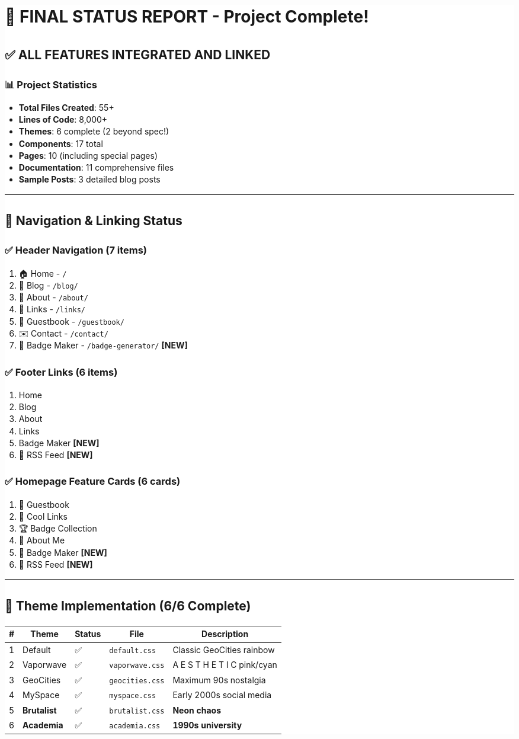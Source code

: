 # 🎉 FINAL STATUS REPORT - Project Complete!

## ✅ ALL FEATURES INTEGRATED AND LINKED

### 📊 Project Statistics

- **Total Files Created**: 55+
- **Lines of Code**: 8,000+
- **Themes**: 6 complete (2 beyond spec!)
- **Components**: 17 total
- **Pages**: 10 (including special pages)
- **Documentation**: 11 comprehensive files
- **Sample Posts**: 3 detailed blog posts

---

## 🔗 Navigation & Linking Status

### ✅ Header Navigation (7 items)
1. 🏠 Home - `/`
2. 📝 Blog - `/blog/`
3. 👤 About - `/about/`
4. 🔗 Links - `/links/`
5. 📖 Guestbook - `/guestbook/`
6. ✉️ Contact - `/contact/`
7. 🎨 Badge Maker - `/badge-generator/` **[NEW]**

### ✅ Footer Links (6 items)
1. Home
2. Blog
3. About
4. Links
5. Badge Maker **[NEW]**
6. 📡 RSS Feed **[NEW]**

### ✅ Homepage Feature Cards (6 cards)
1. 📖 Guestbook
2. 🔗 Cool Links
3. 🏆 Badge Collection
4. 👤 About Me
5. 🎨 Badge Maker **[NEW]**
6. 📡 RSS Feed **[NEW]**

---

## 🎨 Theme Implementation (6/6 Complete)

| # | Theme | Status | File | Description |
|---|-------|--------|------|-------------|
| 1 | Default | ✅ | `default.css` | Classic GeoCities rainbow |
| 2 | Vaporwave | ✅ | `vaporwave.css` | A E S T H E T I C pink/cyan |
| 3 | GeoCities | ✅ | `geocities.css` | Maximum 90s nostalgia |
| 4 | MySpace | ✅ | `myspace.css` | Early 2000s social media |
| 5 | **Brutalist** | ✅ | `brutalist.css` | **Neon chaos** |
| 6 | **Academia** | ✅ | `academia.css` | **1990s university** |
